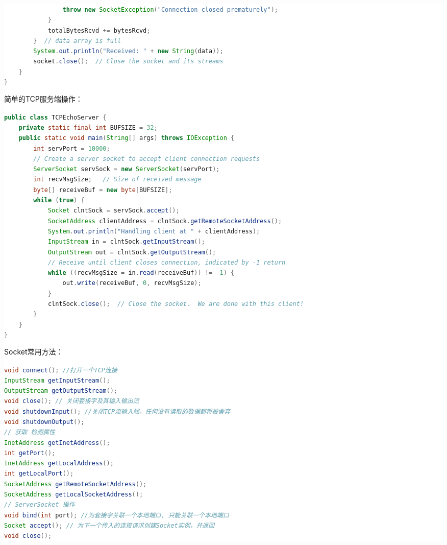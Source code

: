 ```java
                throw new SocketException("Connection closed prematurely");
            }
            totalBytesRcvd += bytesRcvd;
        }  // data array is full
        System.out.println("Received: " + new String(data));
        socket.close();  // Close the socket and its streams
    }
}
```

简单的TCP服务端操作：

```java
public class TCPEchoServer {
    private static final int BUFSIZE = 32;
    public static void main(String[] args) throws IOException {
        int servPort = 10000;
        // Create a server socket to accept client connection requests
        ServerSocket servSock = new ServerSocket(servPort);
        int recvMsgSize;   // Size of received message
        byte[] receiveBuf = new byte[BUFSIZE];
        while (true) {
            Socket clntSock = servSock.accept();
            SocketAddress clientAddress = clntSock.getRemoteSocketAddress();
            System.out.println("Handling client at " + clientAddress);
            InputStream in = clntSock.getInputStream();
            OutputStream out = clntSock.getOutputStream();
            // Receive until client closes connection, indicated by -1 return
            while ((recvMsgSize = in.read(receiveBuf)) != -1) {
                out.write(receiveBuf, 0, recvMsgSize);
            }
            clntSock.close();  // Close the socket.  We are done with this client!
        }
    }
}
```

Socket常用方法：

```java
void connect(); //打开一个TCP连接
InputStream getInputStream();
OutputStream getOutputStream();
void close(); // 关闭套接字及其输入输出流
void shutdownInput(); //关闭TCP流输入端，任何没有读取的数据都将被舍弃
void shutdownOutput();
// 获取 检测属性
InetAddress getInetAddress();
int getPort();
InetAddress getLocalAddress();
int getLocalPort();
SocketAddress getRemoteSocketAddress();
SocketAddress getLocalSocketAddress();
// ServerSocket 操作
void bind(int port); //为套接字关联一个本地端口, 只能关联一个本地端口
Socket accept(); // 为下一个传入的连接请求创建Socket实例，并返回
void close();
```
